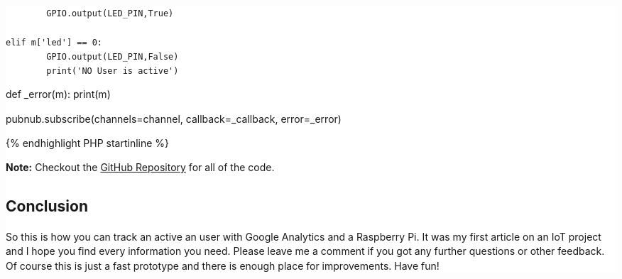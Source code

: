             GPIO.output(LED_PIN,True)

    elif m['led'] == 0:
            GPIO.output(LED_PIN,False)
            print('NO User is active')

def _error(m):
    print(m)

pubnub.subscribe(channels=channel, callback=_callback, error=_error)

{% endhighlight PHP startinline %}

<div class="note"><strong>Note:</strong> Checkout the <a href="https://github.com/christophrumpel/raspberrypi-realtime-website-tracking">GitHub Repository</a> for all of the code.</div>

## Conclusion

So this is how you can track an active an user with Google Analytics and a Raspberry Pi. It was my first article on an 
IoT project and I hope you find every information you need. Please leave me a comment if you got any further 
questions or other feedback. Of course this is just a fast prototype and there is enough place for improvements. Have fun!